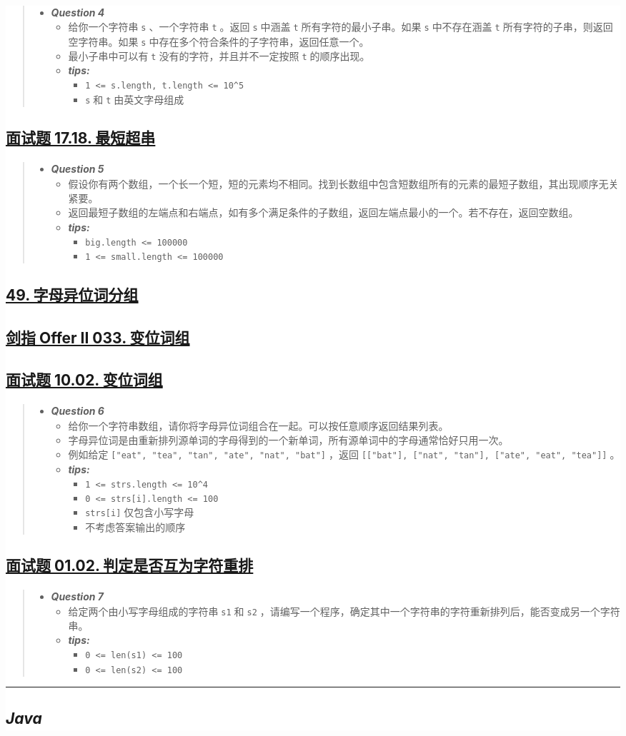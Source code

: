 > - ***Question 4***
>   - 给你一个字符串 `s` 、一个字符串 `t` 。返回 `s` 中涵盖 `t` 所有字符的最小子串。如果 `s` 中不存在涵盖 `t` 所有字符的子串，则返回空字符串。如果 `s` 中存在多个符合条件的子字符串，返回任意一个。
>   - 最小子串中可以有 `t` 没有的字符，并且并不一定按照 `t` 的顺序出现。
>   - ***tips:***
>     - `1 <= s.length, t.length <= 10^5`
>     - `s` 和 `t` 由英文字母组成

## [面试题 17.18. 最短超串](https://leetcode.cn/problems/shortest-supersequence-lcci/)

> - ***Question 5***
>   - 假设你有两个数组，一个长一个短，短的元素均不相同。找到长数组中包含短数组所有的元素的最短子数组，其出现顺序无关紧要。
>   - 返回最短子数组的左端点和右端点，如有多个满足条件的子数组，返回左端点最小的一个。若不存在，返回空数组。
>   - ***tips:***
>     - `big.length <= 100000`
>     - `1 <= small.length <= 100000`

## [49. 字母异位词分组](https://leetcode.cn/problems/group-anagrams/)

## [剑指 Offer II 033. 变位词组](https://leetcode.cn/problems/sfvd7V/)

## [面试题 10.02. 变位词组](https://leetcode.cn/problems/group-anagrams-lcci/)

> - ***Question 6***
>   - 给你一个字符串数组，请你将字母异位词组合在一起。可以按任意顺序返回结果列表。
>   - 字母异位词是由重新排列源单词的字母得到的一个新单词，所有源单词中的字母通常恰好只用一次。
>   - 例如给定 `["eat", "tea", "tan", "ate", "nat", "bat"]` ，返回 `[["bat"], ["nat", "tan"], ["ate", "eat", "tea"]]` 。
>   - ***tips:***
>     - `1 <= strs.length <= 10^4`
>     - `0 <= strs[i].length <= 100`
>     - `strs[i]` 仅包含小写字母
>     - 不考虑答案输出的顺序

## [面试题 01.02. 判定是否互为字符重排](https://leetcode.cn/problems/check-permutation-lcci/)

> - ***Question 7***
>   - 给定两个由小写字母组成的字符串 `s1` 和 `s2` ，请编写一个程序，确定其中一个字符串的字符重新排列后，能否变成另一个字符串。
>   - ***tips:***
>     - `0 <= len(s1) <= 100`
>     - `0 <= len(s2) <= 100`

---

## *Java*
